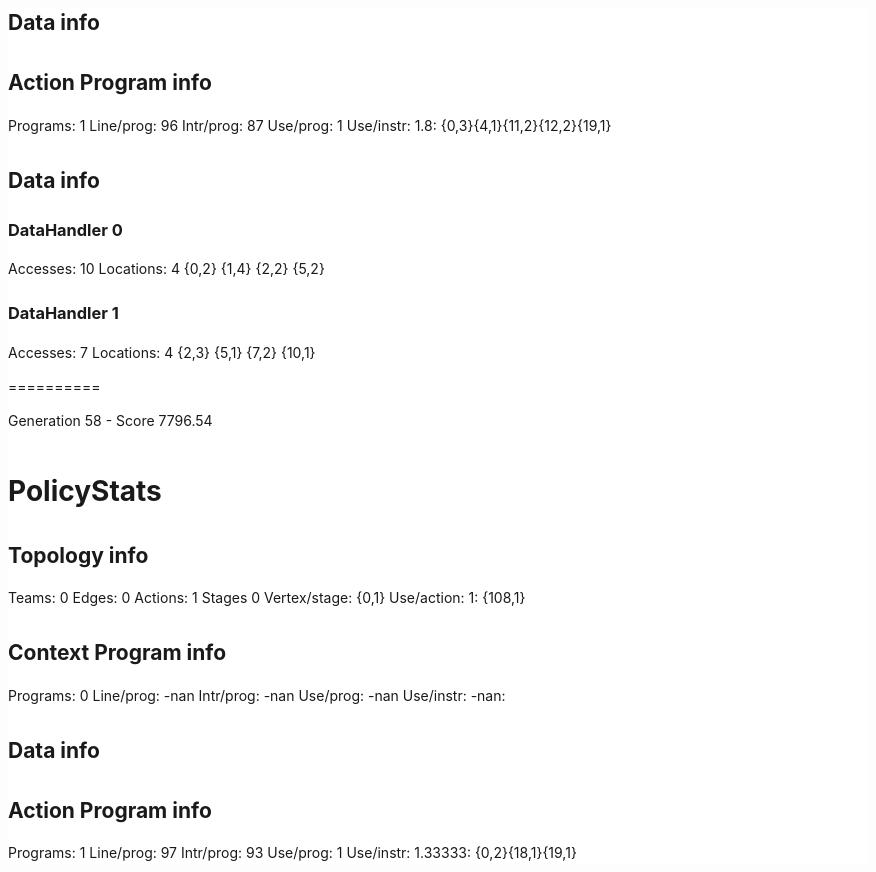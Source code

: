 ## Data info


## Action Program info
Programs:	1
Line/prog:	96
Intr/prog:	87
Use/prog:	1
Use/instr:	1.8: {0,3}{4,1}{11,2}{12,2}{19,1}

## Data info

### DataHandler 0
Accesses:	10
Locations:	4
{0,2} {1,4} {2,2} {5,2} 

### DataHandler 1
Accesses:	7
Locations:	4
{2,3} {5,1} {7,2} {10,1} 


==========

Generation 58 - Score 7796.54

# PolicyStats
## Topology info
Teams:		0
Edges:		0
Actions:	1
Stages		0
Vertex/stage:	{0,1} 
Use/action:	1: {108,1} 

## Context Program info
Programs:	0
Line/prog:	-nan
Intr/prog:	-nan
Use/prog:	-nan
Use/instr:	-nan: 

## Data info


## Action Program info
Programs:	1
Line/prog:	97
Intr/prog:	93
Use/prog:	1
Use/instr:	1.33333: {0,2}{18,1}{19,1}
